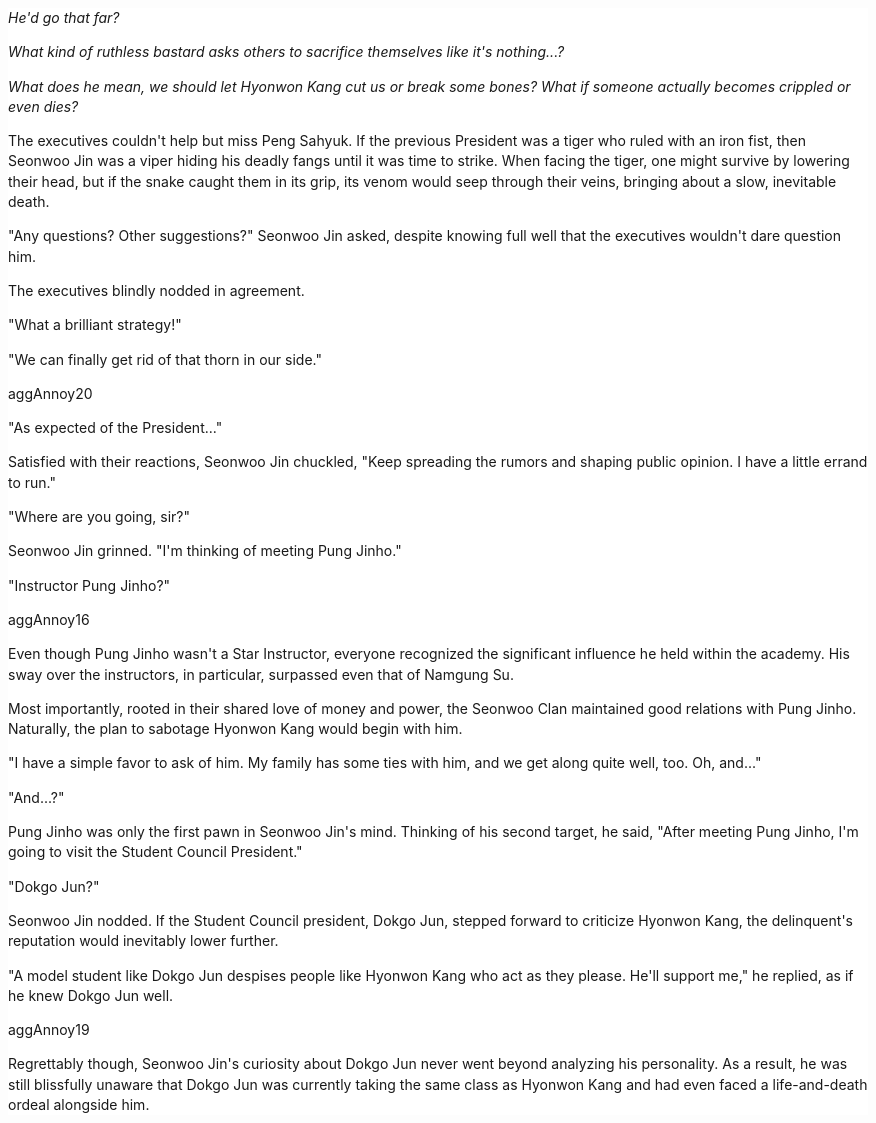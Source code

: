 *He'd go that far?*

*What kind of ruthless bastard asks others to sacrifice themselves like it's nothing...?*

*What does he mean, we should let Hyonwon Kang cut us or break some bones? What if someone actually becomes crippled or even dies?*

The executives couldn't help but miss Peng Sahyuk. If the previous President was a tiger who ruled with an iron fist, then Seonwoo Jin was a viper hiding his deadly fangs until it was time to strike. When facing the tiger, one might survive by lowering their head, but if the snake caught them in its grip, its venom would seep through their veins, bringing about a slow, inevitable death.

"Any questions? Other suggestions?" Seonwoo Jin asked, despite knowing full well that the executives wouldn't dare question him.

The executives blindly nodded in agreement.

"What a brilliant strategy!"

"We can finally get rid of that thorn in our side."

aggAnnoy20

"As expected of the President..."

Satisfied with their reactions, Seonwoo Jin chuckled, "Keep spreading the rumors and shaping public opinion. I have a little errand to run."

"Where are you going, sir?"

Seonwoo Jin grinned. "I'm thinking of meeting Pung Jinho."

"Instructor Pung Jinho?"

aggAnnoy16

Even though Pung Jinho wasn't a Star Instructor, everyone recognized the significant influence he held within the academy. His sway over the instructors, in particular, surpassed even that of Namgung Su.

Most importantly, rooted in their shared love of money and power, the Seonwoo Clan maintained good relations with Pung Jinho. Naturally, the plan to sabotage Hyonwon Kang would begin with him.

"I have a simple favor to ask of him. My family has some ties with him, and we get along quite well, too. Oh, and..."

"And...?"

Pung Jinho was only the first pawn in Seonwoo Jin's mind. Thinking of his second target, he said, "After meeting Pung Jinho, I'm going to visit the Student Council President."

"Dokgo Jun?"

Seonwoo Jin nodded. If the Student Council president, Dokgo Jun, stepped forward to criticize Hyonwon Kang, the delinquent's reputation would inevitably lower further.

"A model student like Dokgo Jun despises people like Hyonwon Kang who act as they please. He'll support me," he replied, as if he knew Dokgo Jun well.

aggAnnoy19

Regrettably though, Seonwoo Jin's curiosity about Dokgo Jun never went beyond analyzing his personality. As a result, he was still blissfully unaware that Dokgo Jun was currently taking the same class as Hyonwon Kang and had even faced a life-and-death ordeal alongside him.
